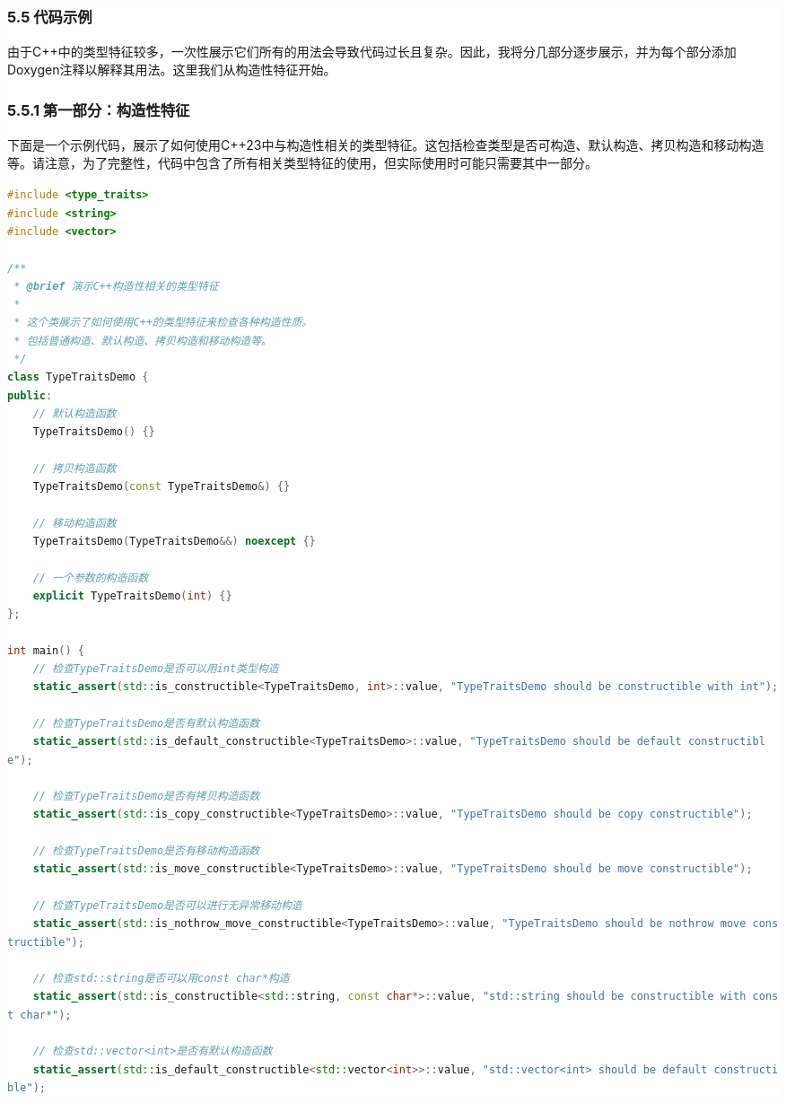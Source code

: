 ### 5.5 代码示例

由于C++中的类型特征较多，一次性展示它们所有的用法会导致代码过长且复杂。因此，我将分几部分逐步展示，并为每个部分添加Doxygen注释以解释其用法。这里我们从构造性特征开始。

### 5.5.1 第一部分：构造性特征

下面是一个示例代码，展示了如何使用C++23中与构造性相关的类型特征。这包括检查类型是否可构造、默认构造、拷贝构造和移动构造等。请注意，为了完整性，代码中包含了所有相关类型特征的使用，但实际使用时可能只需要其中一部分。

```cpp
#include <type_traits>
#include <string>
#include <vector>

/**
 * @brief 演示C++构造性相关的类型特征
 *
 * 这个类展示了如何使用C++的类型特征来检查各种构造性质。
 * 包括普通构造、默认构造、拷贝构造和移动构造等。
 */
class TypeTraitsDemo {
public:
    // 默认构造函数
    TypeTraitsDemo() {}

    // 拷贝构造函数
    TypeTraitsDemo(const TypeTraitsDemo&) {}

    // 移动构造函数
    TypeTraitsDemo(TypeTraitsDemo&&) noexcept {}

    // 一个参数的构造函数
    explicit TypeTraitsDemo(int) {}
};

int main() {
    // 检查TypeTraitsDemo是否可以用int类型构造
    static_assert(std::is_constructible<TypeTraitsDemo, int>::value, "TypeTraitsDemo should be constructible with int");

    // 检查TypeTraitsDemo是否有默认构造函数
    static_assert(std::is_default_constructible<TypeTraitsDemo>::value, "TypeTraitsDemo should be default constructible");

    // 检查TypeTraitsDemo是否有拷贝构造函数
    static_assert(std::is_copy_constructible<TypeTraitsDemo>::value, "TypeTraitsDemo should be copy constructible");

    // 检查TypeTraitsDemo是否有移动构造函数
    static_assert(std::is_move_constructible<TypeTraitsDemo>::value, "TypeTraitsDemo should be move constructible");

    // 检查TypeTraitsDemo是否可以进行无异常移动构造
    static_assert(std::is_nothrow_move_constructible<TypeTraitsDemo>::value, "TypeTraitsDemo should be nothrow move constructible");

    // 检查std::string是否可以用const char*构造
    static_assert(std::is_constructible<std::string, const char*>::value, "std::string should be constructible with const char*");

    // 检查std::vector<int>是否有默认构造函数
    static_assert(std::is_default_constructible<std::vector<int>>::value, "std::vector<int> should be default constructible");

```